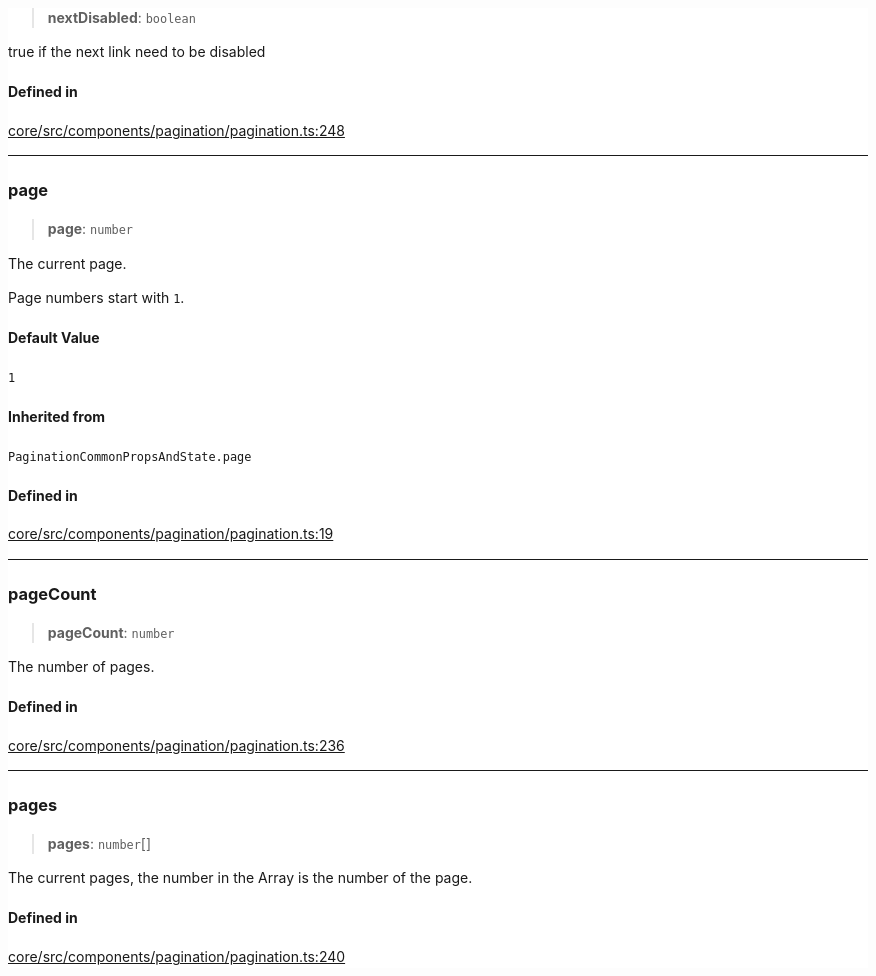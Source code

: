 > **nextDisabled**: `boolean`

true if the next link need to be disabled

#### Defined in

[core/src/components/pagination/pagination.ts:248](https://github.com/AmadeusITGroup/AgnosUI/blob/926df6a835f4277792082a9c739e936e84a280da/core/src/components/pagination/pagination.ts#L248)

***

### page

> **page**: `number`

The current page.

Page numbers start with `1`.

#### Default Value

`1`

#### Inherited from

`PaginationCommonPropsAndState.page`

#### Defined in

[core/src/components/pagination/pagination.ts:19](https://github.com/AmadeusITGroup/AgnosUI/blob/926df6a835f4277792082a9c739e936e84a280da/core/src/components/pagination/pagination.ts#L19)

***

### pageCount

> **pageCount**: `number`

The number of pages.

#### Defined in

[core/src/components/pagination/pagination.ts:236](https://github.com/AmadeusITGroup/AgnosUI/blob/926df6a835f4277792082a9c739e936e84a280da/core/src/components/pagination/pagination.ts#L236)

***

### pages

> **pages**: `number`[]

The current pages, the number in the Array is the number of the page.

#### Defined in

[core/src/components/pagination/pagination.ts:240](https://github.com/AmadeusITGroup/AgnosUI/blob/926df6a835f4277792082a9c739e936e84a280da/core/src/components/pagination/pagination.ts#L240)
